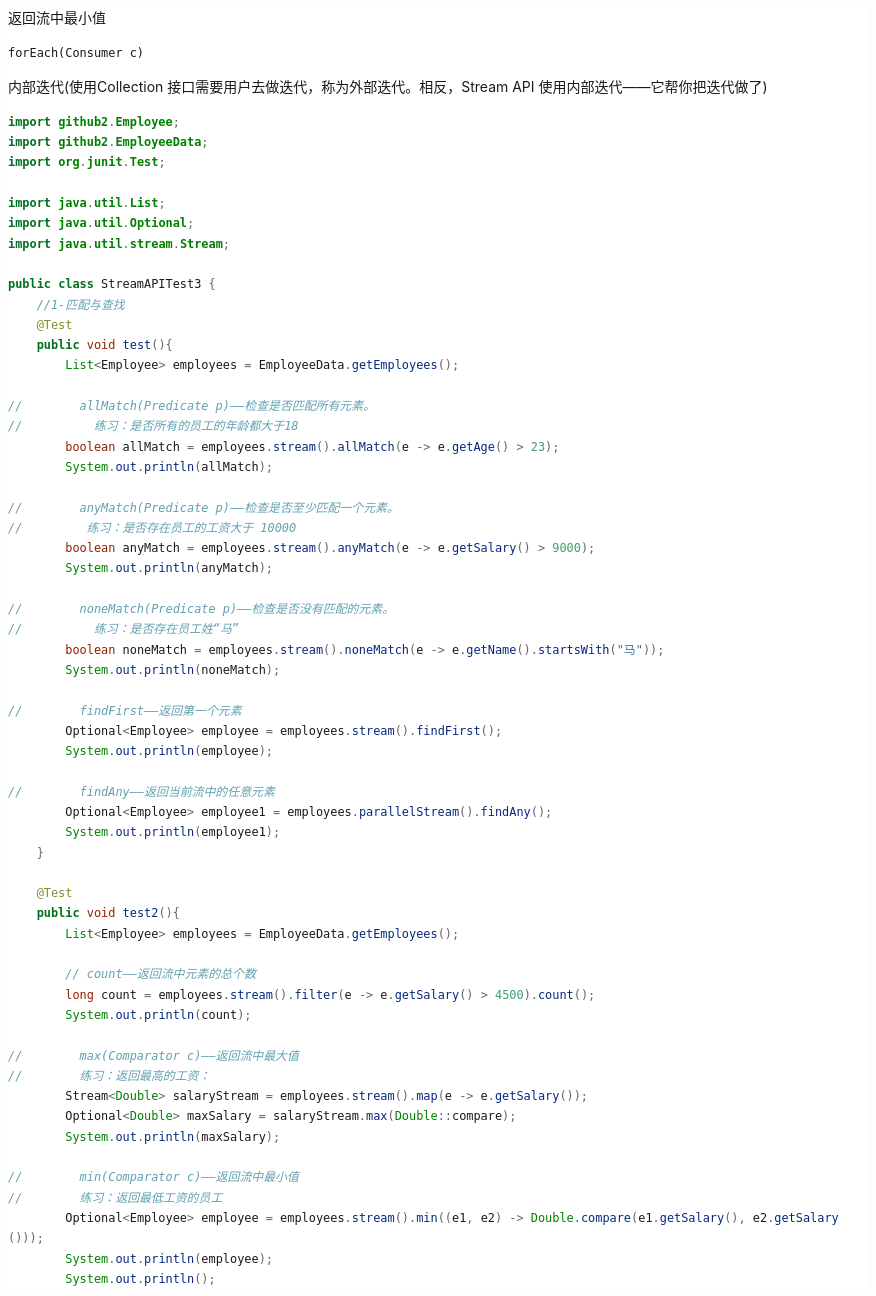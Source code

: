 返回流中最小值

`forEach(Consumer c)`

内部迭代(使用Collection 接口需要用户去做迭代，称为外部迭代。相反，Stream API 使用内部迭代——它帮你把迭代做了)

```java
import github2.Employee;
import github2.EmployeeData;
import org.junit.Test;

import java.util.List;
import java.util.Optional;
import java.util.stream.Stream;

public class StreamAPITest3 {
    //1-匹配与查找
    @Test
    public void test(){
        List<Employee> employees = EmployeeData.getEmployees();

//        allMatch(Predicate p)——检查是否匹配所有元素。
//          练习：是否所有的员工的年龄都大于18
        boolean allMatch = employees.stream().allMatch(e -> e.getAge() > 23);
        System.out.println(allMatch);

//        anyMatch(Predicate p)——检查是否至少匹配一个元素。
//         练习：是否存在员工的工资大于 10000
        boolean anyMatch = employees.stream().anyMatch(e -> e.getSalary() > 9000);
        System.out.println(anyMatch);

//        noneMatch(Predicate p)——检查是否没有匹配的元素。
//          练习：是否存在员工姓“马”
        boolean noneMatch = employees.stream().noneMatch(e -> e.getName().startsWith("马"));
        System.out.println(noneMatch);

//        findFirst——返回第一个元素
        Optional<Employee> employee = employees.stream().findFirst();
        System.out.println(employee);

//        findAny——返回当前流中的任意元素
        Optional<Employee> employee1 = employees.parallelStream().findAny();
        System.out.println(employee1);
    }

    @Test
    public void test2(){
        List<Employee> employees = EmployeeData.getEmployees();

        // count——返回流中元素的总个数
        long count = employees.stream().filter(e -> e.getSalary() > 4500).count();
        System.out.println(count);

//        max(Comparator c)——返回流中最大值
//        练习：返回最高的工资：
        Stream<Double> salaryStream = employees.stream().map(e -> e.getSalary());
        Optional<Double> maxSalary = salaryStream.max(Double::compare);
        System.out.println(maxSalary);

//        min(Comparator c)——返回流中最小值
//        练习：返回最低工资的员工
        Optional<Employee> employee = employees.stream().min((e1, e2) -> Double.compare(e1.getSalary(), e2.getSalary()));
        System.out.println(employee);
        System.out.println();
```